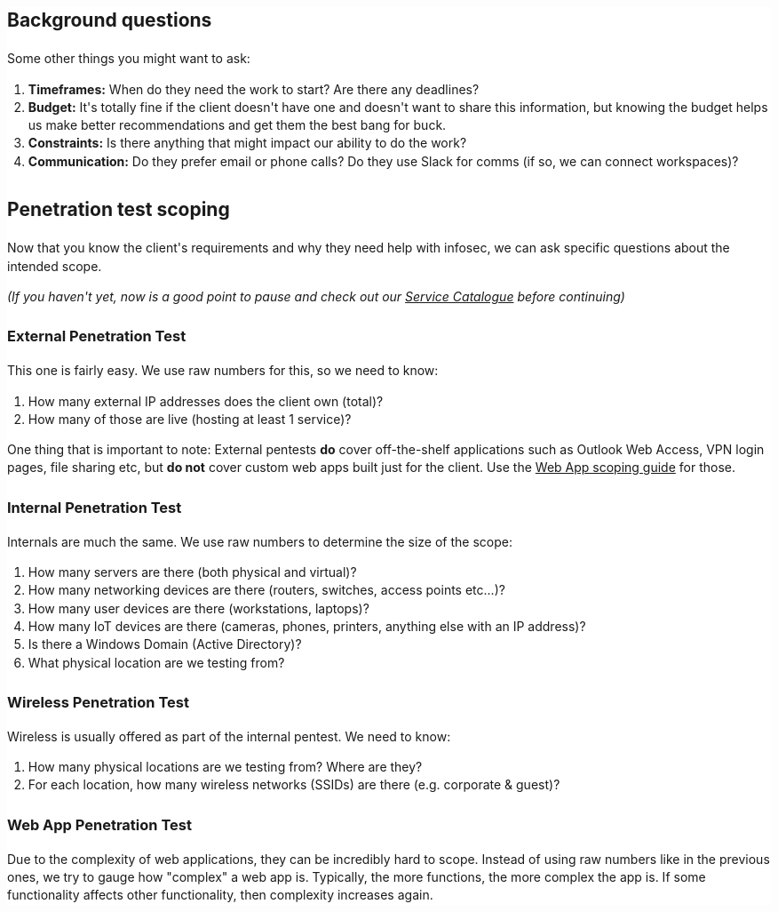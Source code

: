 ## Background questions

Some other things you might want to ask:

1. **Timeframes:** When do they need the work to start? Are there any deadlines?
2. **Budget:** It's totally fine if the client doesn't have one and doesn't want to share this information, but knowing the budget helps us make better recommendations and get them the best bang for buck.
3. **Constraints:** Is there anything that might impact our ability to do the work?
4. **Communication:** Do they prefer email or phone calls? Do they use Slack for comms (if so, we can connect workspaces)?

## Penetration test scoping

Now that you know the client's requirements and why they need help with infosec, we can ask specific questions about the intended scope.

_(If you haven't yet, now is a good point to pause and check out our [Service Catalogue](/services/service-catalogue/) before continuing)_

### External Penetration Test

This one is fairly easy. We use raw numbers for this, so we need to know:

1. How many external IP addresses does the client own (total)?
2. How many of those are live (hosting at least 1 service)?

One thing that is important to note: External pentests **do** cover off-the-shelf applications such as Outlook Web Access, VPN login pages, file sharing etc, but **do not** cover custom web apps built just for the client. Use the [Web App scoping guide](#web-app-penetration-test) for those.

### Internal Penetration Test

Internals are much the same. We use raw numbers to determine the size of the scope:

1. How many servers are there (both physical and virtual)?
2. How many networking devices are there (routers, switches, access points etc...)?
3. How many user devices are there (workstations, laptops)?
4. How many IoT devices are there (cameras, phones, printers, anything else with an IP address)?
5. Is there a Windows Domain (Active Directory)?
6. What physical location are we testing from?

### Wireless Penetration Test

Wireless is usually offered as part of the internal pentest. We need to know:

1. How many physical locations are we testing from? Where are they?
2. For each location, how many wireless networks (SSIDs) are there (e.g. corporate & guest)?

### Web App Penetration Test

Due to the complexity of web applications, they can be incredibly hard to scope. Instead of using raw numbers like in the previous ones, we try to gauge how "complex" a web app is. Typically, the more functions, the more complex the app is. If some functionality affects other functionality, then complexity increases again.
